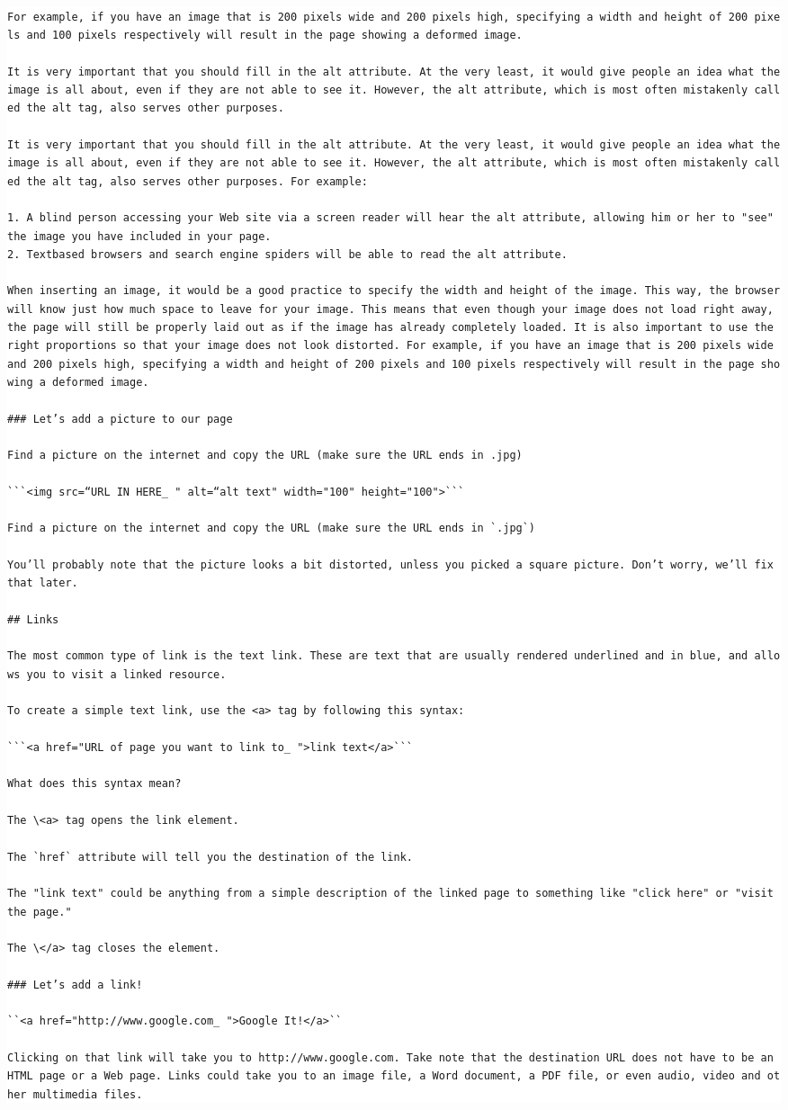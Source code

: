 ```
For example, if you have an image that is 200 pixels wide and 200 pixels high, specifying a width and height of 200 pixels and 100 pixels respectively will result in the page showing a deformed image.

It is very important that you should fill in the alt attribute. At the very least, it would give people an idea what the image is all about, even if they are not able to see it. However, the alt attribute, which is most often mistakenly called the alt tag, also serves other purposes.

It is very important that you should fill in the alt attribute. At the very least, it would give people an idea what the image is all about, even if they are not able to see it. However, the alt attribute, which is most often mistakenly called the alt tag, also serves other purposes. For example: 

1. A blind person accessing your Web site via a screen reader will hear the alt attribute, allowing him or her to "see" the image you have included in your page. 
2. Text­based browsers and search engine spiders will be able to read the alt attribute. 

When inserting an image, it would be a good practice to specify the width and height of the image. This way, the browser will know just how much space to leave for your image. This means that even though your image does not load right away, the page will still be properly laid out as if the image has already completely loaded. It is also important to use the right proportions so that your image does not look distorted. For example, if you have an image that is 200 pixels wide and 200 pixels high, specifying a width and height of 200 pixels and 100 pixels respectively will result in the page showing a deformed image.

### Let’s add a picture to our page

Find a picture on the internet and copy the URL (make sure the URL ends in .jpg)

```<img src=“URL IN HERE_ " alt=“alt text" width="100" height="100">```

Find a picture on the internet and copy the URL (make sure the URL ends in `.jpg`)

You’ll probably note that the picture looks a bit distorted, unless you picked a square picture. Don’t worry, we’ll fix that later.

## Links

The most common type of link is the text link. These are text that are usually rendered underlined and in blue, and allows you to visit a linked resource.

To create a simple text link, use the <a> tag by following this syntax:

```<a href="URL of page you want to link to_ ">link text</a>```

What does this syntax mean?

The \<a> tag opens the link element.

The `href` attribute will tell you the destination of the link.

The "link text" could be anything from a simple description of the linked page to something like "click here" or "visit the page."

The \</a> tag closes the element.

### Let’s add a link!

``<a href="http://www.google.com_ ">Google It!</a>``

Clicking on that link will take you to http://www.google.com. Take note that the destination URL does not have to be an HTML page or a Web page. Links could take you to an image file, a Word document, a PDF file, or even audio, video and other multimedia files. 

```